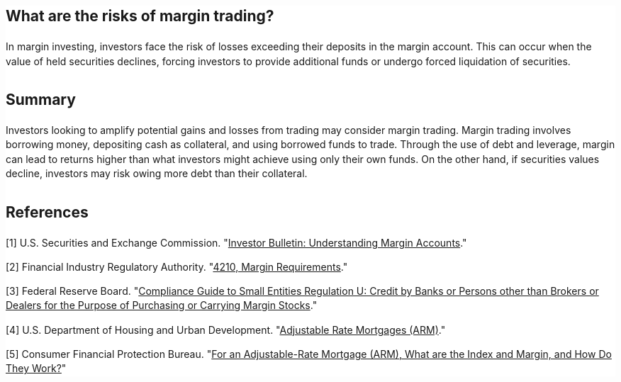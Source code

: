 ## What are the risks of margin trading?

In margin investing, investors face the risk of losses exceeding their deposits in the margin account. This can occur when the value of held securities declines, forcing investors to provide additional funds or undergo forced liquidation of securities.

## Summary

Investors looking to amplify potential gains and losses from trading may consider margin trading. Margin trading involves borrowing money, depositing cash as collateral, and using borrowed funds to trade. Through the use of debt and leverage, margin can lead to returns higher than what investors might achieve using only their own funds. On the other hand, if securities values decline, investors may risk owing more debt than their collateral.

## References

[1] U.S. Securities and Exchange Commission. "[Investor Bulletin: Understanding Margin Accounts](https://www.sec.gov/oiea/investor-alerts-and-bulletins/ib_marginaccount)."

[2] Financial Industry Regulatory Authority. "[4210, Margin Requirements](https://www.finra.org/rules-guidance/rulebooks/finra-rules/4210)."

[3] Federal Reserve Board. "[Compliance Guide to Small Entities Regulation U: Credit by Banks or Persons other than Brokers or Dealers for the Purpose of Purchasing or Carrying Margin Stocks](https://www.federalreserve.gov/supervisionreg/regucg.htm)."

[4] U.S. Department of Housing and Urban Development. "[Adjustable Rate Mortgages (ARM)](https://www.hud.gov/program_offices/housing/sfh/ins/203armt)."

[5] Consumer Financial Protection Bureau. "[For an Adjustable-Rate Mortgage (ARM), What are the Index and Margin, and How Do They Work?](https://www.consumerfinance.gov/ask-cfpb/for-an-adjustable-rate-mortgage-arm-what-are-the-index-and-margin-and-how-do-they-work-en-1949/)"